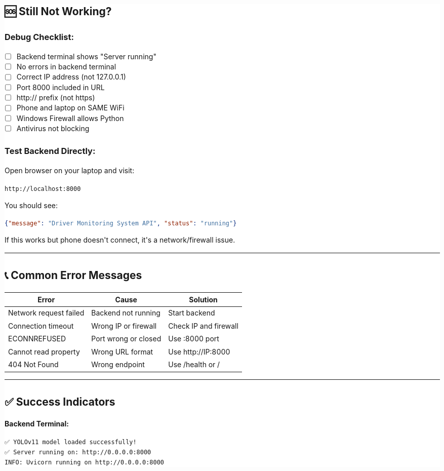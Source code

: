 
## 🆘 **Still Not Working?**

### **Debug Checklist:**
- [ ] Backend terminal shows "Server running"
- [ ] No errors in backend terminal
- [ ] Correct IP address (not 127.0.0.1)
- [ ] Port 8000 included in URL
- [ ] http:// prefix (not https)
- [ ] Phone and laptop on SAME WiFi
- [ ] Windows Firewall allows Python
- [ ] Antivirus not blocking

### **Test Backend Directly:**
Open browser on your laptop and visit:
```
http://localhost:8000
```

You should see:
```json
{"message": "Driver Monitoring System API", "status": "running"}
```

If this works but phone doesn't connect, it's a network/firewall issue.

---

## 📞 **Common Error Messages**

| Error | Cause | Solution |
|-------|-------|----------|
| Network request failed | Backend not running | Start backend |
| Connection timeout | Wrong IP or firewall | Check IP and firewall |
| ECONNREFUSED | Port wrong or closed | Use :8000 port |
| Cannot read property | Wrong URL format | Use http://IP:8000 |
| 404 Not Found | Wrong endpoint | Use /health or / |

---

## ✅ **Success Indicators**

**Backend Terminal:**
```
✅ YOLOv11 model loaded successfully!
✅ Server running on: http://0.0.0.0:8000
INFO: Uvicorn running on http://0.0.0.0:8000
```
